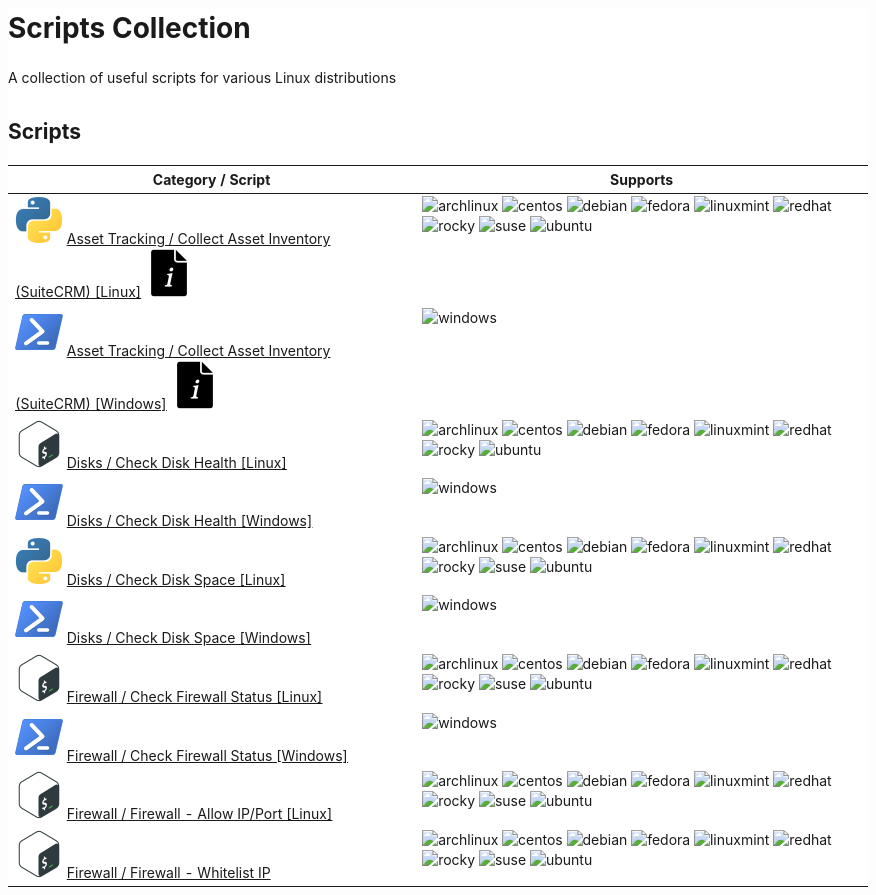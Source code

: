 # Scripts Collection

A collection of useful scripts for various Linux distributions

## Scripts

| Category / Script | Supports |
|-------------------|----------|
| ![Python](.supplemental/images/icons/python.svg "Python") [Asset Tracking / Collect Asset Inventory (SuiteCRM) [Linux]](dist/suitecrm/linux_inventory_device_to_suitecrm.py) [![README](.supplemental/images/icons/readme.svg "README")](dist/suitecrm/README.md) | ![archlinux](.supplemental/images/icons/archlinux.svg "Linux-All") ![centos](.supplemental/images/icons/centos.svg "Linux-All") ![debian](.supplemental/images/icons/debian.svg "Linux-All") ![fedora](.supplemental/images/icons/fedora.svg "Linux-All") ![linuxmint](.supplemental/images/icons/linuxmint.svg "Linux-All") ![redhat](.supplemental/images/icons/redhat.svg "Linux-All") ![rocky](.supplemental/images/icons/rocky.svg "Linux-All") ![suse](.supplemental/images/icons/suse.svg "Linux-All") ![ubuntu](.supplemental/images/icons/ubuntu.svg "Linux-All") |
| ![PowerShell](.supplemental/images/icons/powershell.svg "PowerShell") [Asset Tracking / Collect Asset Inventory (SuiteCRM) [Windows]](dist/suitecrm/windows_inventory_device_to_suitecrm.ps1) [![README](.supplemental/images/icons/readme.svg "README")](dist/suitecrm/README.md) | ![windows](.supplemental/images/icons/windows.svg "Windows 10, 11") |
| ![Bash/Shell](.supplemental/images/icons/bash.svg "Bash/Shell") [Disks / Check Disk Health [Linux]](dist/disk/linux_check_disk_health.sh)  | ![archlinux](.supplemental/images/icons/archlinux.svg "Arch") ![centos](.supplemental/images/icons/centos.svg "RHEL-All") ![debian](.supplemental/images/icons/debian.svg "Debian-All") ![fedora](.supplemental/images/icons/fedora.svg "RHEL-All") ![linuxmint](.supplemental/images/icons/linuxmint.svg "Debian-All") ![redhat](.supplemental/images/icons/redhat.svg "RHEL-All") ![rocky](.supplemental/images/icons/rocky.svg "RHEL-All") ![ubuntu](.supplemental/images/icons/ubuntu.svg "Debian-All") |
| ![PowerShell](.supplemental/images/icons/powershell.svg "PowerShell") [Disks / Check Disk Health [Windows]](dist/disk/windows_check_disk_health.ps1)  | ![windows](.supplemental/images/icons/windows.svg "Windows") |
| ![Python](.supplemental/images/icons/python.svg "Python") [Disks / Check Disk Space [Linux]](dist/disk/linux_check_disk_space.py)  | ![archlinux](.supplemental/images/icons/archlinux.svg "Linux-All") ![centos](.supplemental/images/icons/centos.svg "Linux-All") ![debian](.supplemental/images/icons/debian.svg "Linux-All") ![fedora](.supplemental/images/icons/fedora.svg "Linux-All") ![linuxmint](.supplemental/images/icons/linuxmint.svg "Linux-All") ![redhat](.supplemental/images/icons/redhat.svg "Linux-All") ![rocky](.supplemental/images/icons/rocky.svg "Linux-All") ![suse](.supplemental/images/icons/suse.svg "Linux-All") ![ubuntu](.supplemental/images/icons/ubuntu.svg "Linux-All") |
| ![PowerShell](.supplemental/images/icons/powershell.svg "PowerShell") [Disks / Check Disk Space [Windows]](dist/disk/windows_check_disk_space.ps1)  | ![windows](.supplemental/images/icons/windows.svg "Windows (All)") |
| ![Bash/Shell](.supplemental/images/icons/bash.svg "Bash/Shell") [Firewall / Check Firewall Status [Linux]](dist/firewall/linux_check_firewall.sh)  | ![archlinux](.supplemental/images/icons/archlinux.svg "Linux-All") ![centos](.supplemental/images/icons/centos.svg "Linux-All") ![debian](.supplemental/images/icons/debian.svg "Linux-All") ![fedora](.supplemental/images/icons/fedora.svg "Linux-All") ![linuxmint](.supplemental/images/icons/linuxmint.svg "Linux-All") ![redhat](.supplemental/images/icons/redhat.svg "Linux-All") ![rocky](.supplemental/images/icons/rocky.svg "Linux-All") ![suse](.supplemental/images/icons/suse.svg "Linux-All") ![ubuntu](.supplemental/images/icons/ubuntu.svg "Linux-All") |
| ![PowerShell](.supplemental/images/icons/powershell.svg "PowerShell") [Firewall / Check Firewall Status [Windows]](dist/firewall/windows_check_firewall.ps1)  | ![windows](.supplemental/images/icons/windows.svg "Windows") |
| ![Bash/Shell](.supplemental/images/icons/bash.svg "Bash/Shell") [Firewall / Firewall - Allow IP/Port [Linux]](dist/firewall/linux_util_firewall_allow.sh)  | ![archlinux](.supplemental/images/icons/archlinux.svg "Linux-All") ![centos](.supplemental/images/icons/centos.svg "Linux-All") ![debian](.supplemental/images/icons/debian.svg "Linux-All") ![fedora](.supplemental/images/icons/fedora.svg "Linux-All") ![linuxmint](.supplemental/images/icons/linuxmint.svg "Linux-All") ![redhat](.supplemental/images/icons/redhat.svg "Linux-All") ![rocky](.supplemental/images/icons/rocky.svg "Linux-All") ![suse](.supplemental/images/icons/suse.svg "Linux-All") ![ubuntu](.supplemental/images/icons/ubuntu.svg "Linux-All") |
| ![Bash/Shell](.supplemental/images/icons/bash.svg "Bash/Shell") [Firewall / Firewall - Whitelist IP](dist/firewall/linux_util_firewall_whitelist_ip.sh)  | ![archlinux](.supplemental/images/icons/archlinux.svg "Linux-All") ![centos](.supplemental/images/icons/centos.svg "Linux-All") ![debian](.supplemental/images/icons/debian.svg "Linux-All") ![fedora](.supplemental/images/icons/fedora.svg "Linux-All") ![linuxmint](.supplemental/images/icons/linuxmint.svg "Linux-All") ![redhat](.supplemental/images/icons/redhat.svg "Linux-All") ![rocky](.supplemental/images/icons/rocky.svg "Linux-All") ![suse](.supplemental/images/icons/suse.svg "Linux-All") ![ubuntu](.supplemental/images/icons/ubuntu.svg "Linux-All") |
